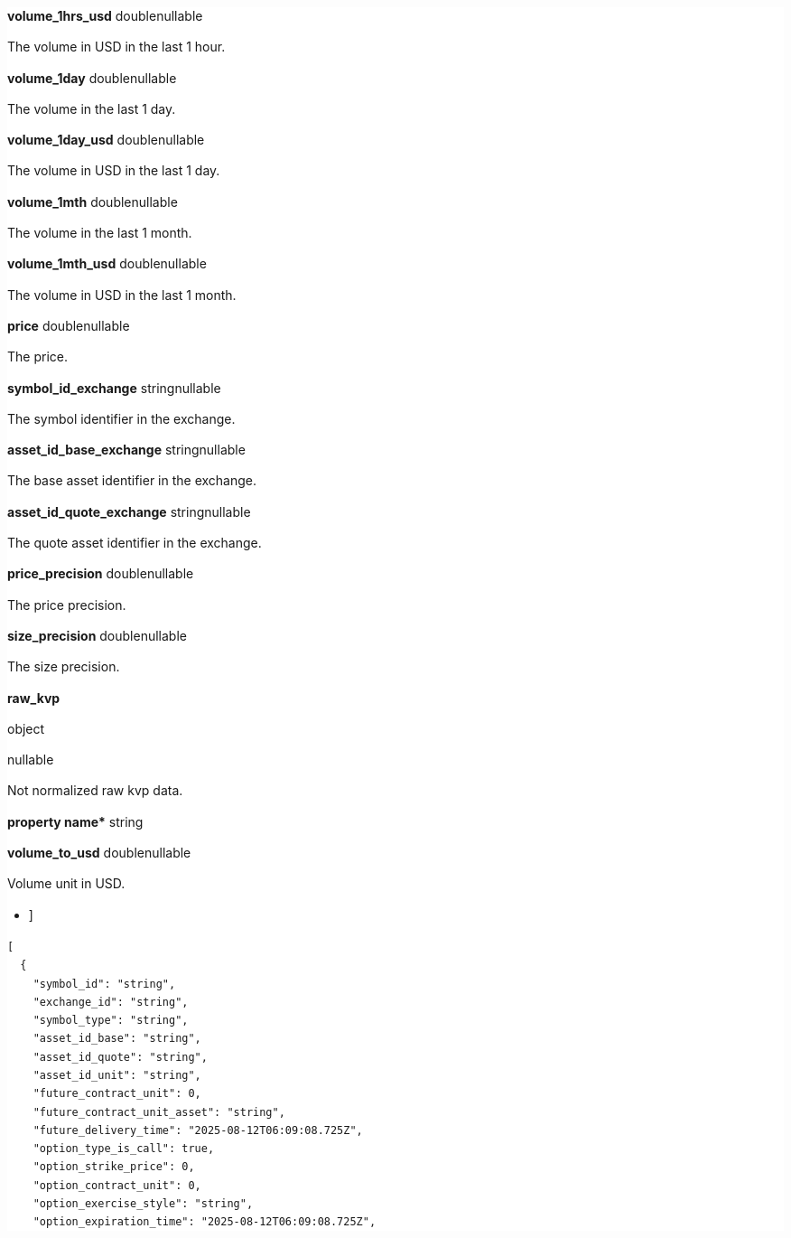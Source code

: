 **volume\_1hrs\_usd** doublenullable

The volume in USD in the last 1 hour.

**volume\_1day** doublenullable

The volume in the last 1 day.

**volume\_1day\_usd** doublenullable

The volume in USD in the last 1 day.

**volume\_1mth** doublenullable

The volume in the last 1 month.

**volume\_1mth\_usd** doublenullable

The volume in USD in the last 1 month.

**price** doublenullable

The price.

**symbol\_id\_exchange** stringnullable

The symbol identifier in the exchange.

**asset\_id\_base\_exchange** stringnullable

The base asset identifier in the exchange.

**asset\_id\_quote\_exchange** stringnullable

The quote asset identifier in the exchange.

**price\_precision** doublenullable

The price precision.

**size\_precision** doublenullable

The size precision.

**raw\_kvp**

object

nullable

Not normalized raw kvp data.

**property name\*** string

**volume\_to\_usd** doublenullable

Volume unit in USD.

* ]

```
[  
  {  
    "symbol_id": "string",  
    "exchange_id": "string",  
    "symbol_type": "string",  
    "asset_id_base": "string",  
    "asset_id_quote": "string",  
    "asset_id_unit": "string",  
    "future_contract_unit": 0,  
    "future_contract_unit_asset": "string",  
    "future_delivery_time": "2025-08-12T06:09:08.725Z",  
    "option_type_is_call": true,  
    "option_strike_price": 0,  
    "option_contract_unit": 0,  
    "option_exercise_style": "string",  
    "option_expiration_time": "2025-08-12T06:09:08.725Z",  
```